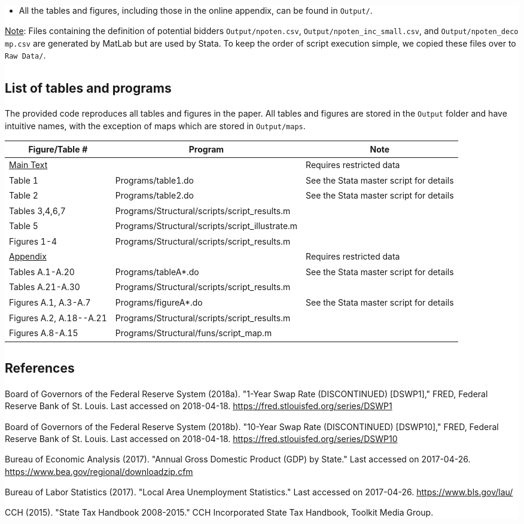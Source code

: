 - All the tables and figures, including those in the online appendix, can be found in `Output/`.

<u>Note</u>: Files containing the definition of potential bidders `Output/npoten.csv`, `Output/npoten_inc_small.csv`, and `Output/npoten_decomp.csv` are generated by MatLab but are used by Stata. To keep the order of script execution simple, we copied these files over to `Raw Data/`.

List of tables and programs
---------------------------

The provided code reproduces all tables and figures in the paper. All tables and figures are stored in the `Output` folder and have intuitive names, with the exception of maps which are stored in `Output/maps`.


| Figure/Table #    | Program                  | Note                            |
|-------------------|--------------------------|---------------------------------|
| <u>Main Text</u> |  | Requires restricted data |
| Table 1           | Programs/table1.do |See the Stata master script for details|
| Table 2           | Programs/table2.do |See the Stata master script for details|
| Tables 3,4,6,7    | Programs/Structural/scripts/script_results.m ||
| Table 5 | Programs/Structural/scripts/script_illustrate.m ||
| Figures 1-4       | Programs/Structural/scripts/script_results.m |  |
| <u>Appendix</u> |                                                              | Requires restricted data |
| Tables A.1-A.20 | Programs/tableA*.do | See the Stata master script for details |
| Tables A.21-A.30 | Programs/Structural/scripts/script_results.m |  |
| Figures A.1, A.3-A.7    | Programs/figureA*.do | See the Stata master script for details |
| Figures A.2, A.18--A.21 | Programs/Structural/scripts/script_results.m |  |
| Figures A.8-A.15 | Programs/Structural/funs/script_map.m |  |

## References

Board of Governors of the Federal Reserve System (2018a). "1-Year Swap Rate (DISCONTINUED) [DSWP1]," FRED, Federal Reserve Bank of St. Louis. Last accessed on 2018-04-18. https://fred.stlouisfed.org/series/DSWP1

Board of Governors of the Federal Reserve System (2018b). "10-Year Swap Rate (DISCONTINUED) [DSWP10]," FRED, Federal Reserve Bank of St. Louis. Last accessed on 2018-04-18. https://fred.stlouisfed.org/series/DSWP10

Bureau of Economic Analysis (2017). "Annual Gross Domestic Product (GDP) by State." Last accessed on 2017-04-26. https://www.bea.gov/regional/downloadzip.cfm

Bureau of Labor Statistics (2017). "Local Area Unemployment Statistics." Last accessed on 2017-04-26. https://www.bls.gov/lau/

CCH (2015). "State Tax Handbook 2008-2015." CCH Incorporated State Tax Handbook, Toolkit Media Group.
